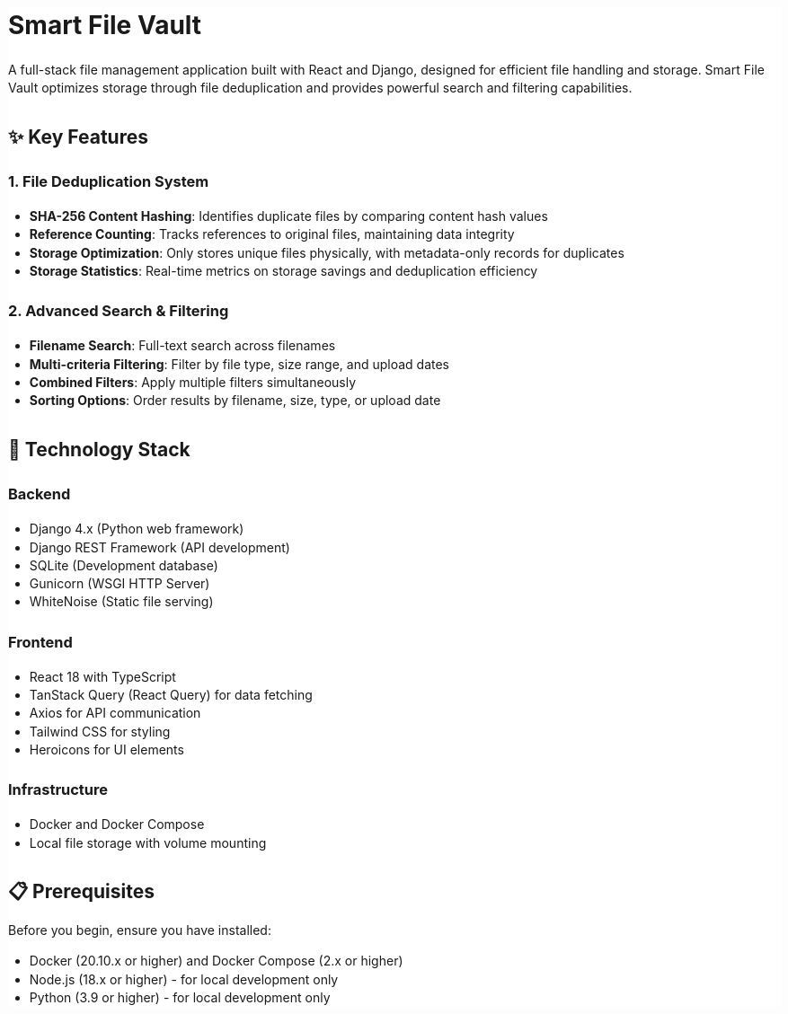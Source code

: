 # Smart File Vault

A full-stack file management application built with React and Django, designed for efficient file handling and storage. Smart File Vault optimizes storage through file deduplication and provides powerful search and filtering capabilities.

## ✨ Key Features

### 1. File Deduplication System
- **SHA-256 Content Hashing**: Identifies duplicate files by comparing content hash values
- **Reference Counting**: Tracks references to original files, maintaining data integrity
- **Storage Optimization**: Only stores unique files physically, with metadata-only records for duplicates
- **Storage Statistics**: Real-time metrics on storage savings and deduplication efficiency

### 2. Advanced Search & Filtering
- **Filename Search**: Full-text search across filenames
- **Multi-criteria Filtering**: Filter by file type, size range, and upload dates
- **Combined Filters**: Apply multiple filters simultaneously
- **Sorting Options**: Order results by filename, size, type, or upload date

## 🚀 Technology Stack

### Backend
- Django 4.x (Python web framework)
- Django REST Framework (API development)
- SQLite (Development database)
- Gunicorn (WSGI HTTP Server)
- WhiteNoise (Static file serving)

### Frontend
- React 18 with TypeScript
- TanStack Query (React Query) for data fetching
- Axios for API communication
- Tailwind CSS for styling
- Heroicons for UI elements

### Infrastructure
- Docker and Docker Compose
- Local file storage with volume mounting

## 📋 Prerequisites

Before you begin, ensure you have installed:
- Docker (20.10.x or higher) and Docker Compose (2.x or higher)
- Node.js (18.x or higher) - for local development only
- Python (3.9 or higher) - for local development only
